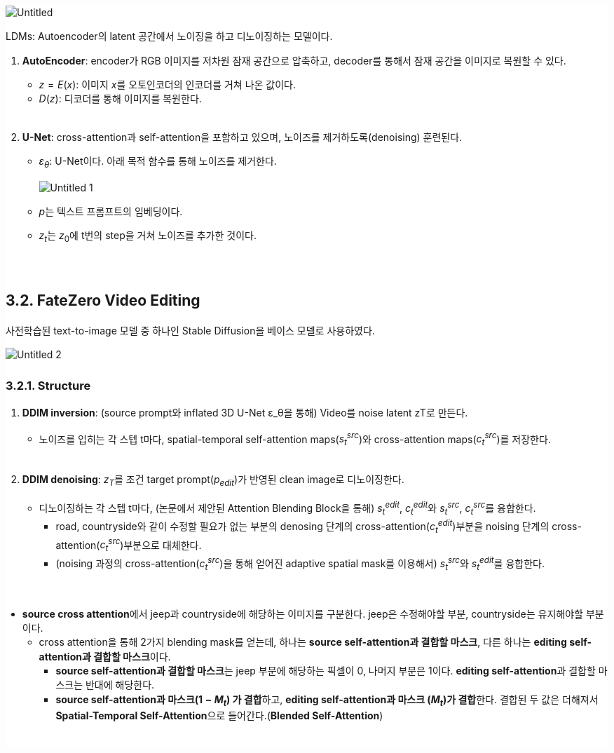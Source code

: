 ![Untitled](https://github.com/jibin86/RealTimeFaceRecognition/assets/89712324/b5e4bb4e-acf1-4d36-96cc-566d143a4a87)

LDMs: Autoencoder의 latent 공간에서 노이징을 하고 디노이징하는 모델이다.

1. **AutoEncoder**: encoder가 RGB 이미지를 저차원 잠재 공간으로 압축하고, decoder를 통해서 잠재 공간을 이미지로 복원할 수 있다.
    - $z = E(x)$: 이미지 $x$를 오토인코더의 인코더를 거쳐 나온 값이다.
    - $D(z)$: 디코더를 통해 이미지를 복원한다.  

    <br>

2. **U-Net**: cross-attention과 self-attention을 포함하고 있으며, 노이즈를 제거하도록(denoising) 훈련된다.
    - $ε_θ$: U-Net이다. 아래 목적 함수를 통해 노이즈를 제거한다.
        
        ![Untitled 1](https://github.com/jibin86/RealTimeFaceRecognition/assets/89712324/715a8097-4b13-43ff-bc43-7ddf8a980d55)

        
    - $p$는 텍스트 프롬프트의 임베딩이다.
    - $z_t$는 $z_0$에 t번의 step을 거쳐 노이즈를 추가한 것이다.

<br>

## 3.2. FateZero Video Editing

사전학습된 text-to-image 모델 중 하나인 Stable Diffusion을 베이스 모델로 사용하였다.

![Untitled 2](https://github.com/jibin86/RealTimeFaceRecognition/assets/89712324/34c68169-ac3f-46a5-9941-8bd37df94f00)

### 3.2.1. Structure

1. **DDIM inversion**: (source prompt와 inflated 3D U-Net ε_θ을 통해) Video를 noise latent zT로 만든다.
    - 노이즈를 입히는 각 스텝 t마다, spatial-temporal self-attention maps($s_t^{src}$)와 cross-attention maps($c_t^{src}$)를 저장한다.

    <br>

2. **DDIM denoising**: $z_T$를 조건 target prompt($p_{edit}$)가 반영된 clean image로 디노이징한다.
    - 디노이징하는 각 스텝 t마다, (논문에서 제안된 Attention Blending Block을 통해) $s_t^{edit}$, $c_t^{edit}$와 $s_t^{src}$, $c_t^{src}$를 융합한다.
        - road, countryside와 같이 수정할 필요가 없는 부분의 denosing 단계의 cross-attention($c_t^{edit}$)부분을 noising 단계의 cross-attention($c_t^{src}$)부분으로 대체한다.
        - (noising 과정의 cross-attention($c_t^{src}$)을 통해 얻어진 adaptive spatial mask를 이용해서) $s_t^{src}$와 $s_t^{edit}$를 융합한다.

<br>

- **source cross attention**에서 jeep과 countryside에 해당하는 이미지를 구분한다. jeep은 수정해야할 부분, countryside는 유지해야할 부분이다.
    - cross attention을 통해 2가지 blending mask를 얻는데, 하나는 **source self-attention과 결합할 마스크**, 다른 하나는 **editing self-attention과 결합할 마스크**이다.
        - **source self-attention과 결합할 마스크**는 jeep 부분에 해당하는 픽셀이 0, 나머지 부분은 1이다. **editing self-attention**과 결합할 마스크는 반대에 해당한다.
        - **source self-attention과 마스크($1-M_t$) 가 결합**하고, **editing self-attention과  마스크 ($M_t$)가 결합**한다. 결합된 두 값은 더해져서 **Spatial-Temporal Self-Attention**으로 들어간다.(**Blended Self-Attention**)

<br>
